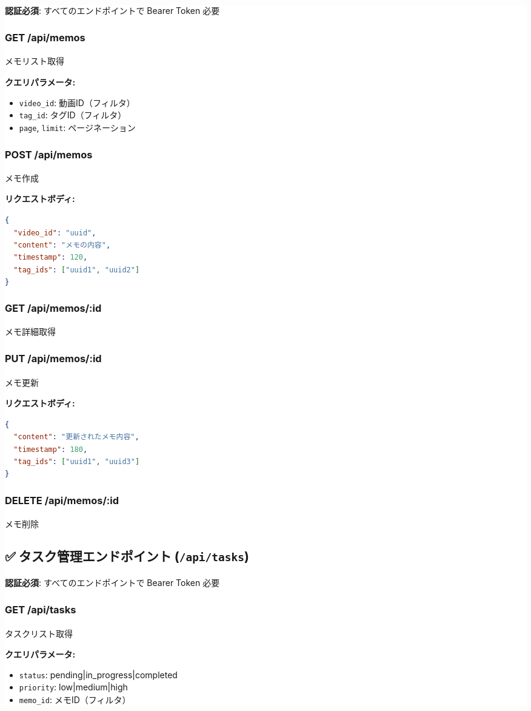 **認証必須**: すべてのエンドポイントで Bearer Token 必要

### GET /api/memos
メモリスト取得

**クエリパラメータ:**
- `video_id`: 動画ID（フィルタ）
- `tag_id`: タグID（フィルタ）
- `page`, `limit`: ページネーション

### POST /api/memos
メモ作成

**リクエストボディ:**
```json
{
  "video_id": "uuid",
  "content": "メモの内容",
  "timestamp": 120,
  "tag_ids": ["uuid1", "uuid2"]
}
```

### GET /api/memos/:id
メモ詳細取得

### PUT /api/memos/:id
メモ更新

**リクエストボディ:**
```json
{
  "content": "更新されたメモ内容",
  "timestamp": 180,
  "tag_ids": ["uuid1", "uuid3"]
}
```

### DELETE /api/memos/:id
メモ削除

## ✅ タスク管理エンドポイント (`/api/tasks`)

**認証必須**: すべてのエンドポイントで Bearer Token 必要

### GET /api/tasks
タスクリスト取得

**クエリパラメータ:**
- `status`: pending|in_progress|completed
- `priority`: low|medium|high
- `memo_id`: メモID（フィルタ）
